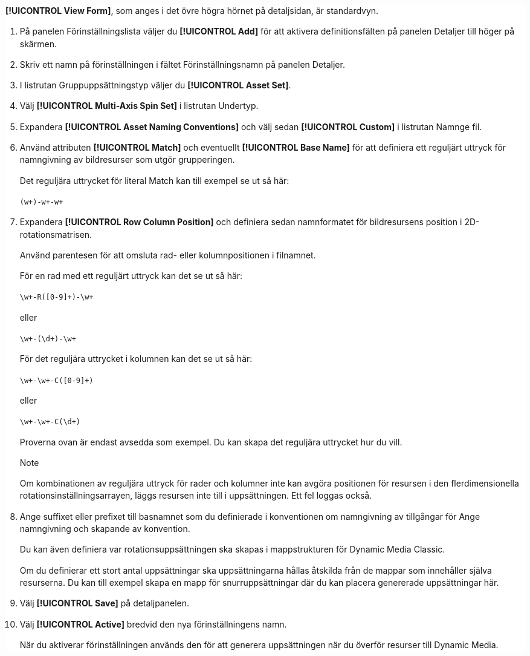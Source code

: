    **[!UICONTROL View Form]**, som anges i det övre högra hörnet på detaljsidan, är standardvyn.

1. På panelen Förinställningslista väljer du **[!UICONTROL Add]** för att aktivera definitionsfälten på panelen Detaljer till höger på skärmen.
1. Skriv ett namn på förinställningen i fältet Förinställningsnamn på panelen Detaljer.
1. I listrutan Gruppuppsättningstyp väljer du **[!UICONTROL Asset Set]**.
1. Välj **[!UICONTROL Multi-Axis Spin Set]** i listrutan Undertyp.
1. Expandera **[!UICONTROL Asset Naming Conventions]** och välj sedan **[!UICONTROL Custom]** i listrutan Namnge fil.
1. Använd attributen **[!UICONTROL Match]** och eventuellt **[!UICONTROL Base Name]** för att definiera ett reguljärt uttryck för namngivning av bildresurser som utgör grupperingen.

   Det reguljära uttrycket för literal Match kan till exempel se ut så här:

   `(w+)-w+-w+`

1. Expandera **[!UICONTROL Row Column Position]** och definiera sedan namnformatet för bildresursens position i 2D-rotationsmatrisen.

   Använd parentesen för att omsluta rad- eller kolumnpositionen i filnamnet.

   För en rad med ett reguljärt uttryck kan det se ut så här:

   `\w+-R([0-9]+)-\w+`

   eller

   `\w+-(\d+)-\w+`

   För det reguljära uttrycket i kolumnen kan det se ut så här:

   `\w+-\w+-C([0-9]+)`

   eller

   `\w+-\w+-C(\d+)`

   Proverna ovan är endast avsedda som exempel. Du kan skapa det reguljära uttrycket hur du vill.

   >[!NOTE]
   >
   >Om kombinationen av reguljära uttryck för rader och kolumner inte kan avgöra positionen för resursen i den flerdimensionella rotationsinställningsarrayen, läggs resursen inte till i uppsättningen. Ett fel loggas också.

1. Ange suffixet eller prefixet till basnamnet som du definierade i konventionen om namngivning av tillgångar för Ange namngivning och skapande av konvention.

   Du kan även definiera var rotationsuppsättningen ska skapas i mappstrukturen för Dynamic Media Classic.

   Om du definierar ett stort antal uppsättningar ska uppsättningarna hållas åtskilda från de mappar som innehåller själva resurserna. Du kan till exempel skapa en mapp för snurruppsättningar där du kan placera genererade uppsättningar här.

1. Välj **[!UICONTROL Save]** på detaljpanelen.
1. Välj **[!UICONTROL Active]** bredvid den nya förinställningens namn.

   När du aktiverar förinställningen används den för att generera uppsättningen när du överför resurser till Dynamic Media.
